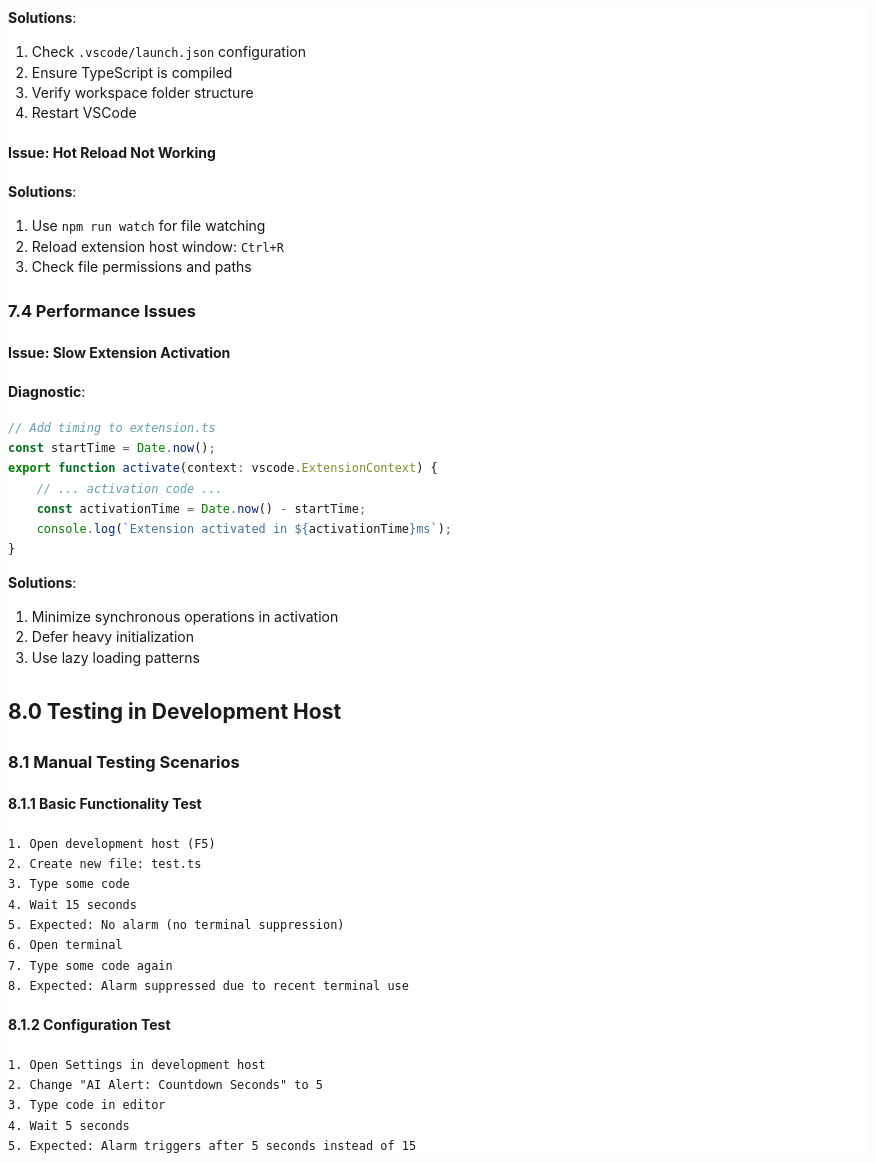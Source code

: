 **Solutions**:
1. Check `.vscode/launch.json` configuration
2. Ensure TypeScript is compiled
3. Verify workspace folder structure
4. Restart VSCode

#### Issue: Hot Reload Not Working

**Solutions**:
1. Use `npm run watch` for file watching
2. Reload extension host window: `Ctrl+R`
3. Check file permissions and paths

### 7.4 Performance Issues

#### Issue: Slow Extension Activation

**Diagnostic**:
```typescript
// Add timing to extension.ts
const startTime = Date.now();
export function activate(context: vscode.ExtensionContext) {
    // ... activation code ...
    const activationTime = Date.now() - startTime;
    console.log(`Extension activated in ${activationTime}ms`);
}
```

**Solutions**:
1. Minimize synchronous operations in activation
2. Defer heavy initialization
3. Use lazy loading patterns

## 8.0 Testing in Development Host

### 8.1 Manual Testing Scenarios

#### 8.1.1 Basic Functionality Test

```
1. Open development host (F5)
2. Create new file: test.ts
3. Type some code
4. Wait 15 seconds
5. Expected: No alarm (no terminal suppression)
6. Open terminal
7. Type some code again
8. Expected: Alarm suppressed due to recent terminal use
```

#### 8.1.2 Configuration Test

```
1. Open Settings in development host
2. Change "AI Alert: Countdown Seconds" to 5
3. Type code in editor
4. Wait 5 seconds
5. Expected: Alarm triggers after 5 seconds instead of 15
```
